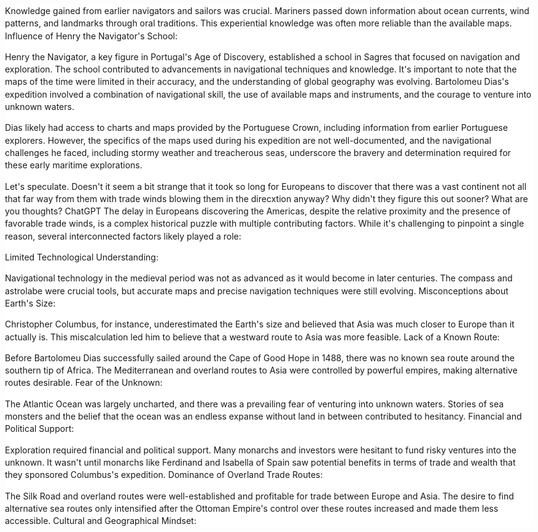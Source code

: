 Knowledge gained from earlier navigators and sailors was crucial. Mariners passed down information about ocean currents, wind patterns, and landmarks through oral traditions. This experiential knowledge was often more reliable than the available maps.
Influence of Henry the Navigator's School:

Henry the Navigator, a key figure in Portugal's Age of Discovery, established a school in Sagres that focused on navigation and exploration. The school contributed to advancements in navigational techniques and knowledge.
It's important to note that the maps of the time were limited in their accuracy, and the understanding of global geography was evolving. Bartolomeu Dias's expedition involved a combination of navigational skill, the use of available maps and instruments, and the courage to venture into unknown waters.

Dias likely had access to charts and maps provided by the Portuguese Crown, including information from earlier Portuguese explorers. However, the specifics of the maps used during his expedition are not well-documented, and the navigational challenges he faced, including stormy weather and treacherous seas, underscore the bravery and determination required for these early maritime explorations.

Let's speculate. Doesn't it seem a bit strange that it took so long for Europeans to discover that there was a vast continent not all that far way from them with trade winds blowing them in the direcxtion anyway? Why didn't they figure this out sooner? What are you thoughts?
ChatGPT
The delay in Europeans discovering the Americas, despite the relative proximity and the presence of favorable trade winds, is a complex historical puzzle with multiple contributing factors. While it's challenging to pinpoint a single reason, several interconnected factors likely played a role:

Limited Technological Understanding:

Navigational technology in the medieval period was not as advanced as it would become in later centuries. The compass and astrolabe were crucial tools, but accurate maps and precise navigation techniques were still evolving.
Misconceptions about Earth's Size:

Christopher Columbus, for instance, underestimated the Earth's size and believed that Asia was much closer to Europe than it actually is. This miscalculation led him to believe that a westward route to Asia was more feasible.
Lack of a Known Route:

Before Bartolomeu Dias successfully sailed around the Cape of Good Hope in 1488, there was no known sea route around the southern tip of Africa. The Mediterranean and overland routes to Asia were controlled by powerful empires, making alternative routes desirable.
Fear of the Unknown:

The Atlantic Ocean was largely uncharted, and there was a prevailing fear of venturing into unknown waters. Stories of sea monsters and the belief that the ocean was an endless expanse without land in between contributed to hesitancy.
Financial and Political Support:

Exploration required financial and political support. Many monarchs and investors were hesitant to fund risky ventures into the unknown. It wasn't until monarchs like Ferdinand and Isabella of Spain saw potential benefits in terms of trade and wealth that they sponsored Columbus's expedition.
Dominance of Overland Trade Routes:

The Silk Road and overland routes were well-established and profitable for trade between Europe and Asia. The desire to find alternative sea routes only intensified after the Ottoman Empire's control over these routes increased and made them less accessible.
Cultural and Geographical Mindset:
